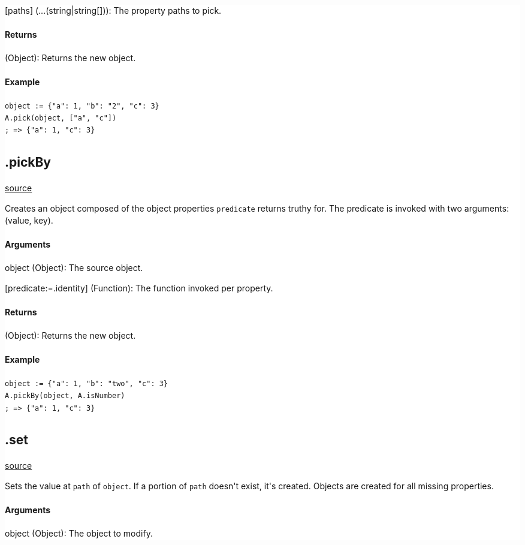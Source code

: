 [paths] (...(string|string[])): The property paths to pick.

#### Returns
(Object): Returns the new object.


#### Example

```autohotkey
object := {"a": 1, "b": "2", "c": 3}
A.pick(object, ["a", "c"])
; => {"a": 1, "c": 3}

```



## .pickBy

<a href='https://github.com/biga-ahk/biga.ahk/blob/master/src/object/pickBy.ahk' class='text-muted'>source</a>

Creates an object composed of the object properties `predicate` returns truthy for. The predicate is invoked with two arguments: (value, key).


#### Arguments
object (Object): The source object.

[predicate:=.identity] (Function): The function invoked per property.


#### Returns
(Object): Returns the new object.


#### Example

```autohotkey
object := {"a": 1, "b": "two", "c": 3}
A.pickBy(object, A.isNumber)
; => {"a": 1, "c": 3}

```



## .set

<a href='https://github.com/biga-ahk/biga.ahk/blob/master/src/object/set.ahk' class='text-muted'>source</a>

Sets the value at `path` of `object`. If a portion of `path` doesn't exist, it's created. Objects are created for all missing properties.


#### Arguments
object (Object): The object to modify.
